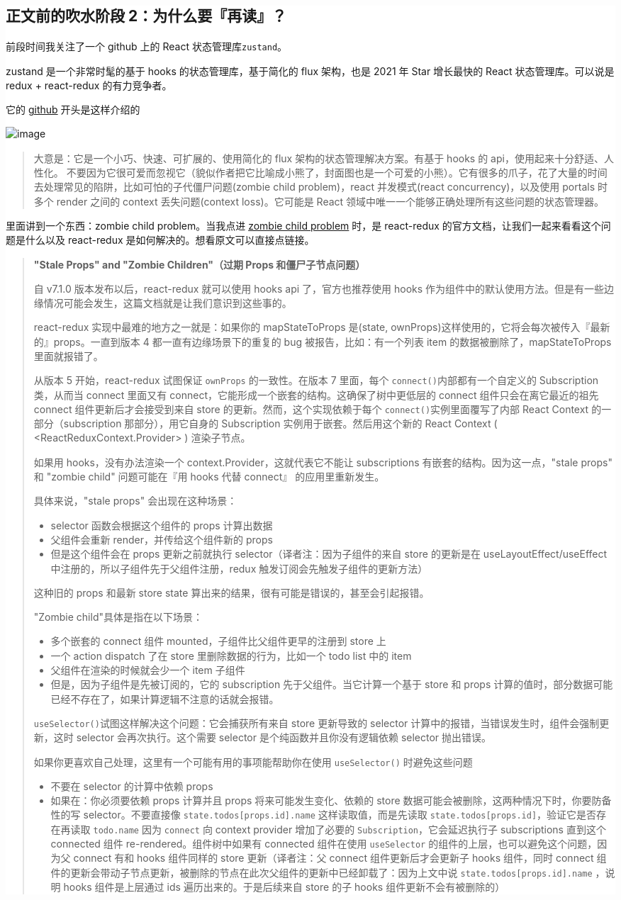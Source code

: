 ## 正文前的吹水阶段 2：为什么要『再读』？

前段时间我关注了一个 github 上的 React 状态管理库`zustand`。

zustand 是一个非常时髦的基于 hooks 的状态管理库，基于简化的 flux 架构，也是 2021 年 Star 增长最快的 React 状态管理库。可以说是 redux + react-redux 的有力竞争者。

它的 [github](https://github.com/pmndrs/zustand) 开头是这样介绍的

![image](https://user-images.githubusercontent.com/42726028/151149221-199b5e92-5521-4be1-976b-b8cc439b3da7.png)

> 大意是：它是一个小巧、快速、可扩展的、使用简化的 flux 架构的状态管理解决方案。有基于 hooks 的 api，使用起来十分舒适、人性化。
> 不要因为它很可爱而忽视它（貌似作者把它比喻成小熊了，封面图也是一个可爱的小熊）。它有很多的爪子，花了大量的时间去处理常见的陷阱，比如可怕的子代僵尸问题(zombie child problem)，react 并发模式(react concurrency)，以及使用 portals 时多个 render 之间的 context 丢失问题(context loss)。它可能是 React 领域中唯一一个能够正确处理所有这些问题的状态管理器。

里面讲到一个东西：zombie child problem。当我点进 [zombie child problem](https://react-redux.js.org/api/hooks#stale-props-and-zombie-children) 时，是 react-redux 的官方文档，让我们一起来看看这个问题是什么以及 react-redux 是如何解决的。想看原文可以直接点链接。

> **"Stale Props" and "Zombie Children"（过期 Props 和僵尸子节点问题）**
>
> 自 v7.1.0 版本发布以后，react-redux 就可以使用 hooks api 了，官方也推荐使用 hooks 作为组件中的默认使用方法。但是有一些边缘情况可能会发生，这篇文档就是让我们意识到这些事的。
>
> react-redux 实现中最难的地方之一就是：如果你的 mapStateToProps 是(state, ownProps)这样使用的，它将会每次被传入『最新的』props。一直到版本 4 都一直有边缘场景下的重复的 bug 被报告，比如：有一个列表 item 的数据被删除了，mapStateToProps 里面就报错了。
>
> 从版本 5 开始，react-redux 试图保证 `ownProps` 的一致性。在版本 7 里面，每个 `connect()`内部都有一个自定义的 Subscription 类，从而当 connect 里面又有 connect，它能形成一个嵌套的结构。这确保了树中更低层的 connect 组件只会在离它最近的祖先 connect 组件更新后才会接受到来自 store 的更新。然而，这个实现依赖于每个 `connect()`实例里面覆写了内部 React Context 的一部分（subscription 那部分），用它自身的 Subscription 实例用于嵌套。然后用这个新的 React Context ( \<ReactReduxContext.Provider\> ) 渲染子节点。
>
> 如果用 hooks，没有办法渲染一个 context.Provider，这就代表它不能让 subscriptions 有嵌套的结构。因为这一点，"stale props" 和 "zombie child" 问题可能在『用 hooks 代替 connect』 的应用里重新发生。
>
> 具体来说，"stale props" 会出现在这种场景：
>
> - selector 函数会根据这个组件的 props 计算出数据
> - 父组件会重新 render，并传给这个组件新的 props
> - 但是这个组件会在 props 更新之前就执行 selector（译者注：因为子组件的来自 store 的更新是在 useLayoutEffect/useEffect 中注册的，所以子组件先于父组件注册，redux 触发订阅会先触发子组件的更新方法）
>
> 这种旧的 props 和最新 store state 算出来的结果，很有可能是错误的，甚至会引起报错。
>
> "Zombie child"具体是指在以下场景：
>
> - 多个嵌套的 connect 组件 mounted，子组件比父组件更早的注册到 store 上
> - 一个 action dispatch 了在 store 里删除数据的行为，比如一个 todo list 中的 item
> - 父组件在渲染的时候就会少一个 item 子组件
> - 但是，因为子组件是先被订阅的，它的 subscription 先于父组件。当它计算一个基于 store 和 props 计算的值时，部分数据可能已经不存在了，如果计算逻辑不注意的话就会报错。
>
> `useSelector()`试图这样解决这个问题：它会捕获所有来自 store 更新导致的 selector 计算中的报错，当错误发生时，组件会强制更新，这时 selector 会再次执行。这个需要 selector 是个纯函数并且你没有逻辑依赖 selector 抛出错误。
>
> 如果你更喜欢自己处理，这里有一个可能有用的事项能帮助你在使用 `useSelector()` 时避免这些问题
>
> - 不要在 selector 的计算中依赖 props
> - 如果在：你必须要依赖 props 计算并且 props 将来可能发生变化、依赖的 store 数据可能会被删除，这两种情况下时，你要防备性的写 selector。不要直接像 `state.todos[props.id].name` 这样读取值，而是先读取 `state.todos[props.id]`，验证它是否存在再读取 `todo.name`
>   因为 `connect` 向 context provider 增加了必要的 `Subscription`，它会延迟执行子 subscriptions 直到这个 connected 组件 re-rendered。组件树中如果有 connected 组件在使用 `useSelector` 的组件的上层，也可以避免这个问题，因为父 connect 有和 hooks 组件同样的 store 更新（译者注：父 connect 组件更新后才会更新子 hooks 组件，同时 connect 组件的更新会带动子节点更新，被删除的节点在此次父组件的更新中已经卸载了：因为上文中说 `state.todos[props.id].name` ，说明 hooks 组件是上层通过 ids 遍历出来的。于是后续来自 store 的子 hooks 组件更新不会有被删除的）
